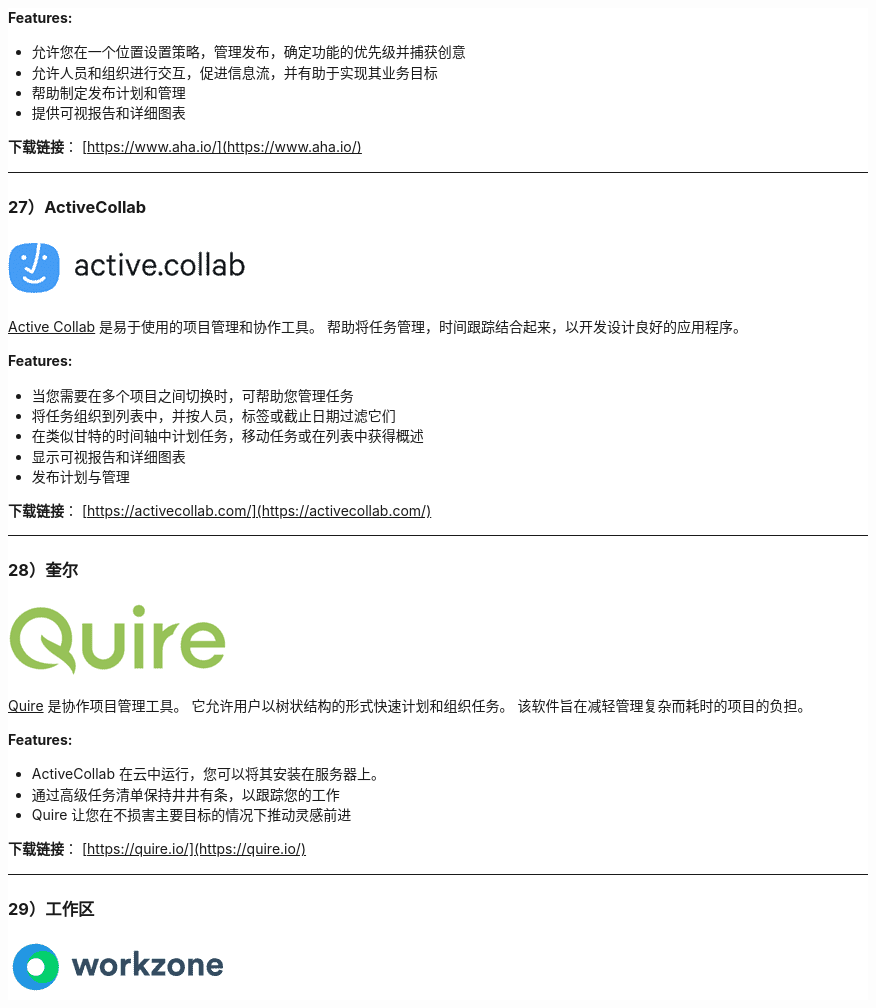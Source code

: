 **Features:**

*   允许您在一个位置设置策略，管理发布，确定功能的优先级并捕获创意
*   允许人员和组织进行交互，促进信息流，并有助于实现其业务目标
*   帮助制定发布计划和管理
*   提供可视报告和详细图表

**下载链接**： [https://www.aha.io/](https://www.aha.io/)

* * *

### 27）ActiveCollab

![](img/c5324f0ca22f87baa80cc238602ae10c.png)

[Active Collab](https://activecollab.com/) 是易于使用的项目管理和协作工具。 帮助将任务管理，时间跟踪结合起来，以开发设计良好的应用程序。

**Features:**

*   当您需要在多个项目之间切换时，可帮助您管理任务
*   将任务组织到列表中，并按人员，标签或截止日期过滤它们
*   在类似甘特的时间轴中计划任务，移动任务或在列表中获得概述
*   显示可视报告和详细图表
*   发布计划与管理

**下载链接**： [https://activecollab.com/](https://activecollab.com/)

* * *

### 28）奎尔

![](img/c40e29f38fb4101ae9deaec193f46731.png)

[Quire](https://quire.io/) 是协作项目管理工具。 它允许用户以树状结构的形式快速计划和组织任务。 该软件旨在减轻管理复杂而耗时的项目的负担。

**Features:**

*   ActiveCollab 在云中运行，您可以将其安装在服务器上。
*   通过高级任务清单保持井井有条，以跟踪您的工作
*   Quire 让您在不损害主要目标的情况下推动灵感前进

**下载链接**： [https://quire.io/](https://quire.io/)

* * *

### 29）工作区

![](img/dae4978671106954d7a61bebfbe9e1ea.png)

